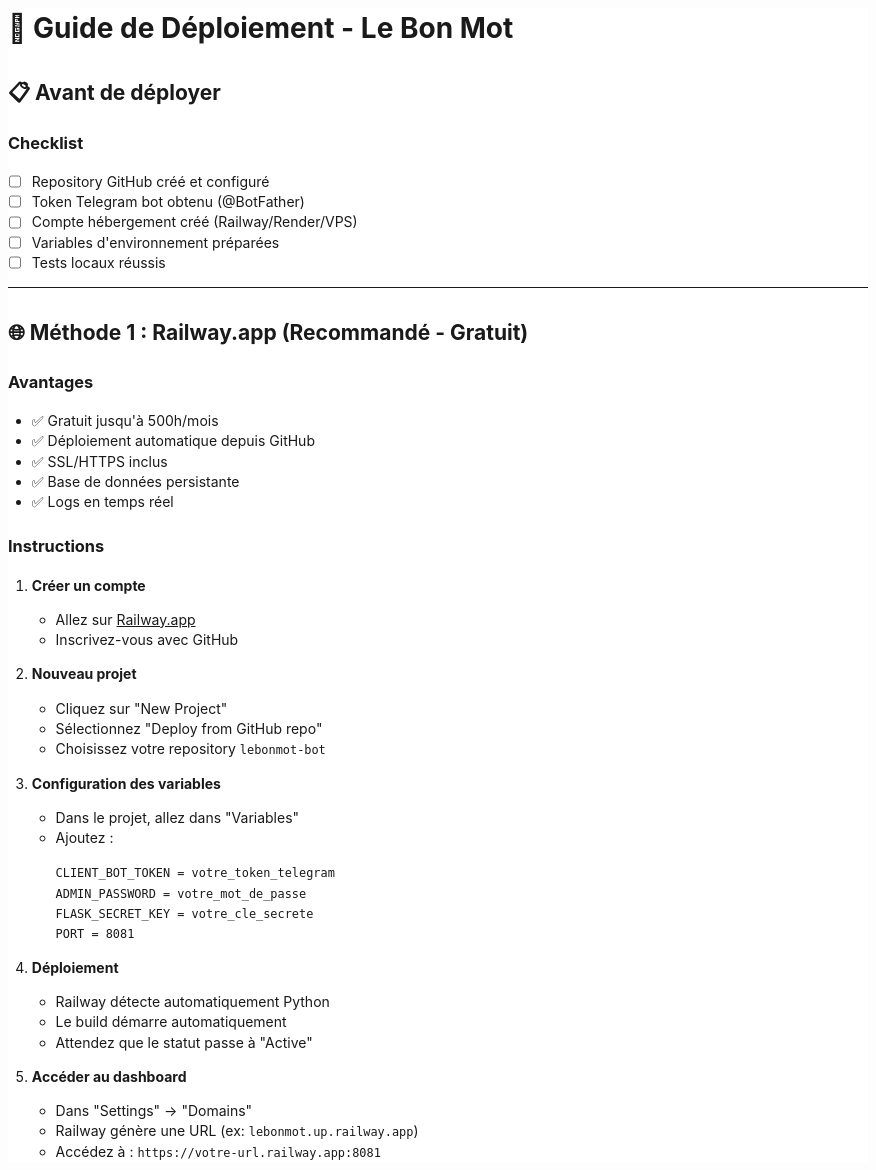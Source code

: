 # 🚀 Guide de Déploiement - Le Bon Mot

## 📋 Avant de déployer

### Checklist

- [ ] Repository GitHub créé et configuré
- [ ] Token Telegram bot obtenu (@BotFather)
- [ ] Compte hébergement créé (Railway/Render/VPS)
- [ ] Variables d'environnement préparées
- [ ] Tests locaux réussis

---

## 🌐 Méthode 1 : Railway.app (Recommandé - Gratuit)

### Avantages
- ✅ Gratuit jusqu'à 500h/mois
- ✅ Déploiement automatique depuis GitHub
- ✅ SSL/HTTPS inclus
- ✅ Base de données persistante
- ✅ Logs en temps réel

### Instructions

1. **Créer un compte**
   - Allez sur [Railway.app](https://railway.app)
   - Inscrivez-vous avec GitHub

2. **Nouveau projet**
   - Cliquez sur "New Project"
   - Sélectionnez "Deploy from GitHub repo"
   - Choisissez votre repository `lebonmot-bot`

3. **Configuration des variables**
   - Dans le projet, allez dans "Variables"
   - Ajoutez :
     ```
     CLIENT_BOT_TOKEN = votre_token_telegram
     ADMIN_PASSWORD = votre_mot_de_passe
     FLASK_SECRET_KEY = votre_cle_secrete
     PORT = 8081
     ```

4. **Déploiement**
   - Railway détecte automatiquement Python
   - Le build démarre automatiquement
   - Attendez que le statut passe à "Active"

5. **Accéder au dashboard**
   - Dans "Settings" → "Domains"
   - Railway génère une URL (ex: `lebonmot.up.railway.app`)
   - Accédez à : `https://votre-url.railway.app:8081`
